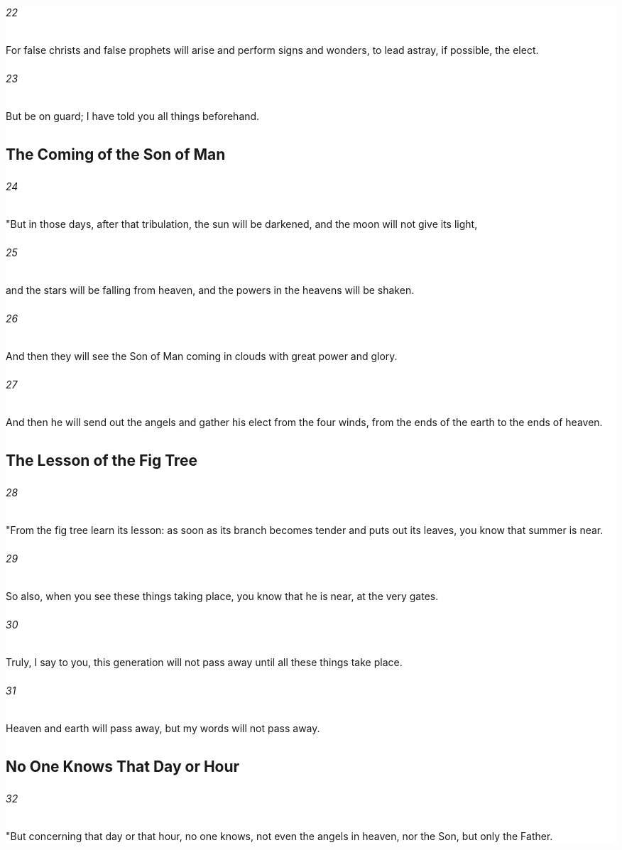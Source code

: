 
###### 22 
For false christs and false prophets will arise and perform signs and wonders, to lead astray, if possible, the elect. 
 

###### 23 
But be on guard; I have told you all things beforehand.
 
 ## The Coming of the Son of Man
 
 

###### 24 
"But in those days, after that tribulation, the sun will be darkened, and the moon will not give its light, 
 

###### 25 
and the stars will be falling from heaven, and the powers in the heavens will be shaken. 
 

###### 26 
And then they will see the Son of Man coming in clouds with great power and glory. 
 

###### 27 
And then he will send out the angels and gather his elect from the four winds, from the ends of the earth to the ends of heaven.
 
 ## The Lesson of the Fig Tree
 
 

###### 28 
"From the fig tree learn its lesson: as soon as its branch becomes tender and puts out its leaves, you know that summer is near. 
 

###### 29 
So also, when you see these things taking place, you know that he is near, at the very gates. 
 

###### 30 
Truly, I say to you, this generation will not pass away until all these things take place. 
 

###### 31 
Heaven and earth will pass away, but my words will not pass away.
 
 ## No One Knows That Day or Hour
 
 

###### 32 
"But concerning that day or that hour, no one knows, not even the angels in heaven, nor the Son, but only the Father. 
 
